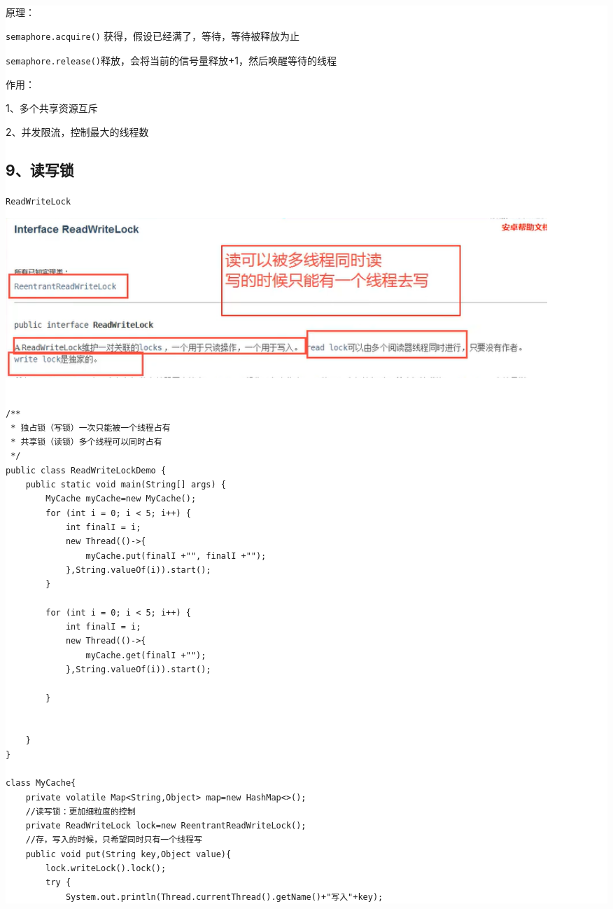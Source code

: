 原理：

`semaphore.acquire()` 获得，假设已经满了，等待，等待被释放为止

`semaphore.release()`释放，会将当前的信号量释放+1，然后唤醒等待的线程

作用：

1、多个共享资源互斥

2、并发限流，控制最大的线程数

## 9、读写锁

`ReadWriteLock`

<img src=".\img\readwrite.jpg" width="90%">

```

/**
 * 独占锁（写锁）一次只能被一个线程占有
 * 共享锁（读锁）多个线程可以同时占有
 */
public class ReadWriteLockDemo {
    public static void main(String[] args) {
        MyCache myCache=new MyCache();
        for (int i = 0; i < 5; i++) {
            int finalI = i;
            new Thread(()->{
                myCache.put(finalI +"", finalI +"");
            },String.valueOf(i)).start();
        }

        for (int i = 0; i < 5; i++) {
            int finalI = i;
            new Thread(()->{
                myCache.get(finalI +"");
            },String.valueOf(i)).start();

        }


    }
}

class MyCache{
    private volatile Map<String,Object> map=new HashMap<>();
    //读写锁：更加细粒度的控制
    private ReadWriteLock lock=new ReentrantReadWriteLock();
    //存，写入的时候，只希望同时只有一个线程写
    public void put(String key,Object value){
        lock.writeLock().lock();
        try {
            System.out.println(Thread.currentThread().getName()+"写入"+key);
```
